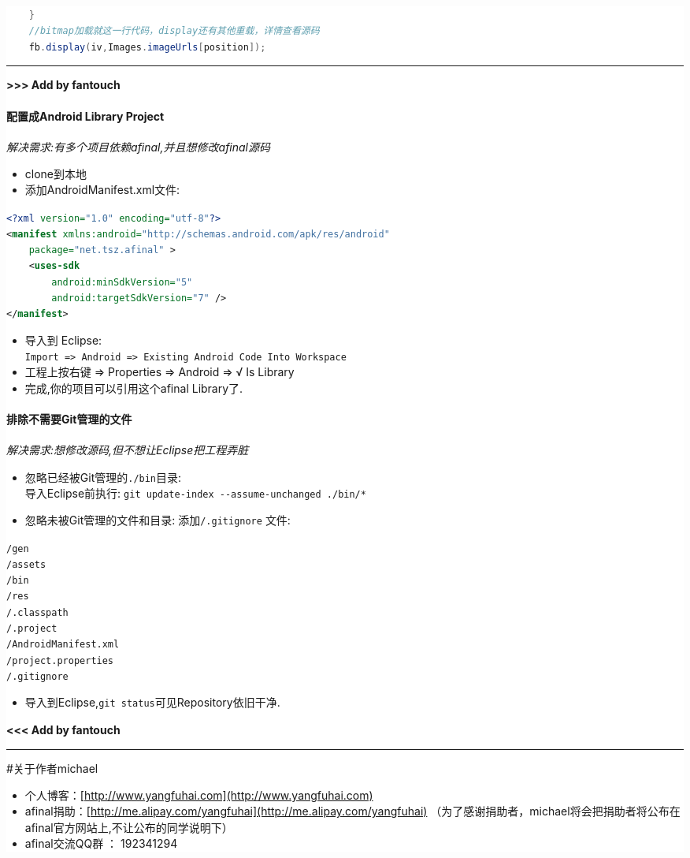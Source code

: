 ```java
	}
	//bitmap加载就这一行代码，display还有其他重载，详情查看源码
	fb.display(iv,Images.imageUrls[position]);
```


---
**>>> Add by fantouch**

#### 配置成Android Library Project
*解决需求:有多个项目依赖afinal,并且想修改afinal源码*
>  
* clone到本地
* 添加AndroidManifest.xml文件:
```xml
<?xml version="1.0" encoding="utf-8"?>
<manifest xmlns:android="http://schemas.android.com/apk/res/android"
    package="net.tsz.afinal" >
    <uses-sdk
        android:minSdkVersion="5"
        android:targetSdkVersion="7" />
</manifest>
```
>  
* 导入到 Eclipse:  
`Import => Android => Existing Android Code Into Workspace`
* 工程上按右键 => Properties => Android => √ Is Library
* 完成,你的项目可以引用这个afinal Library了.

#### 排除不需要Git管理的文件
*解决需求:想修改源码,但不想让Eclipse把工程弄脏*
>  
* 忽略已经被Git管理的`./bin`目录:  
导入Eclipse前执行:  ` git update-index --assume-unchanged ./bin/* `
>  
* 忽略未被Git管理的文件和目录: 添加`/.gitignore` 文件:  
```
/gen
/assets
/bin
/res
/.classpath
/.project
/AndroidManifest.xml
/project.properties
/.gitignore
```  
* 导入到Eclipse,`git status`可见Repository依旧干净.
  
**<<< Add by fantouch**

---

#关于作者michael
* 个人博客：[http://www.yangfuhai.com](http://www.yangfuhai.com)
* afinal捐助：[http://me.alipay.com/yangfuhai](http://me.alipay.com/yangfuhai) （为了感谢捐助者，michael将会把捐助者将公布在afinal官方网站上,不让公布的同学说明下）
* afinal交流QQ群 ： 192341294

